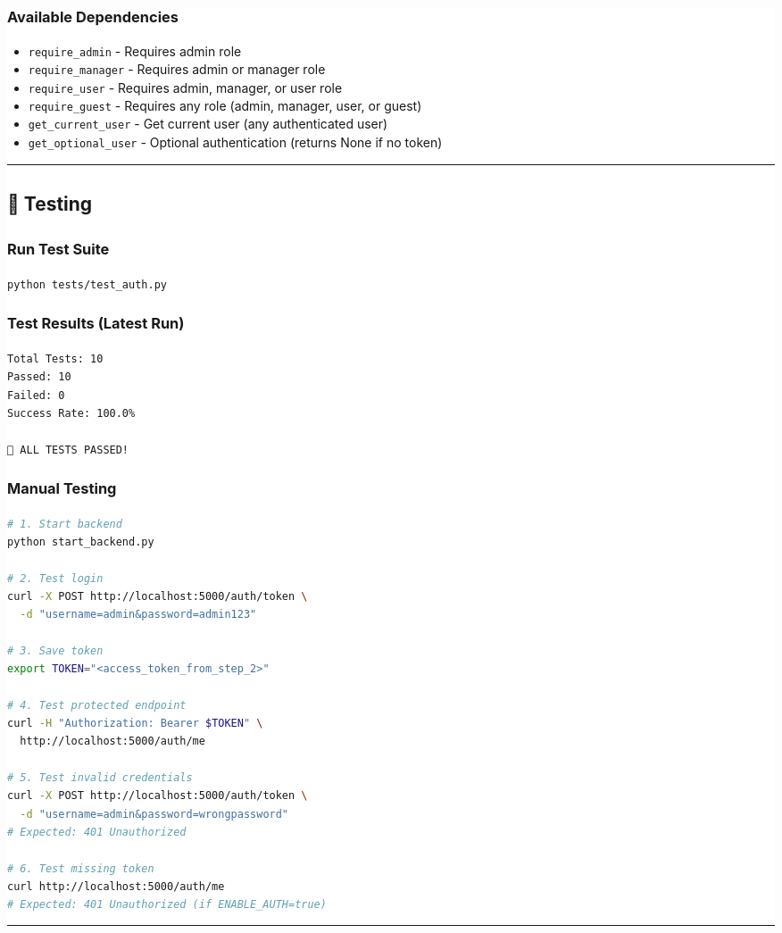 ### Available Dependencies

- `require_admin` - Requires admin role
- `require_manager` - Requires admin or manager role
- `require_user` - Requires admin, manager, or user role
- `require_guest` - Requires any role (admin, manager, user, or guest)
- `get_current_user` - Get current user (any authenticated user)
- `get_optional_user` - Optional authentication (returns None if no token)

---

## 🧪 Testing

### Run Test Suite

```bash
python tests/test_auth.py
```

### Test Results (Latest Run)

```
Total Tests: 10
Passed: 10
Failed: 0
Success Rate: 100.0%

🎉 ALL TESTS PASSED!
```

### Manual Testing

```bash
# 1. Start backend
python start_backend.py

# 2. Test login
curl -X POST http://localhost:5000/auth/token \
  -d "username=admin&password=admin123"

# 3. Save token
export TOKEN="<access_token_from_step_2>"

# 4. Test protected endpoint
curl -H "Authorization: Bearer $TOKEN" \
  http://localhost:5000/auth/me

# 5. Test invalid credentials
curl -X POST http://localhost:5000/auth/token \
  -d "username=admin&password=wrongpassword"
# Expected: 401 Unauthorized

# 6. Test missing token
curl http://localhost:5000/auth/me
# Expected: 401 Unauthorized (if ENABLE_AUTH=true)
```

---
